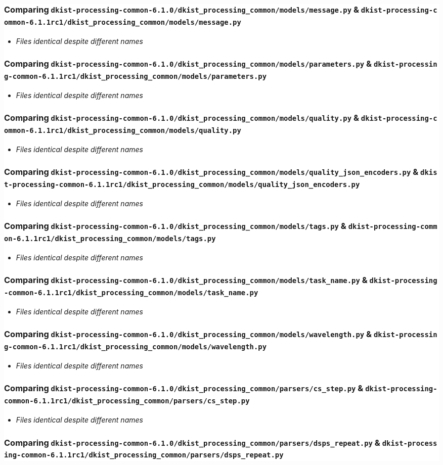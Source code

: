 ### Comparing `dkist-processing-common-6.1.0/dkist_processing_common/models/message.py` & `dkist-processing-common-6.1.1rc1/dkist_processing_common/models/message.py`

 * *Files identical despite different names*

### Comparing `dkist-processing-common-6.1.0/dkist_processing_common/models/parameters.py` & `dkist-processing-common-6.1.1rc1/dkist_processing_common/models/parameters.py`

 * *Files identical despite different names*

### Comparing `dkist-processing-common-6.1.0/dkist_processing_common/models/quality.py` & `dkist-processing-common-6.1.1rc1/dkist_processing_common/models/quality.py`

 * *Files identical despite different names*

### Comparing `dkist-processing-common-6.1.0/dkist_processing_common/models/quality_json_encoders.py` & `dkist-processing-common-6.1.1rc1/dkist_processing_common/models/quality_json_encoders.py`

 * *Files identical despite different names*

### Comparing `dkist-processing-common-6.1.0/dkist_processing_common/models/tags.py` & `dkist-processing-common-6.1.1rc1/dkist_processing_common/models/tags.py`

 * *Files identical despite different names*

### Comparing `dkist-processing-common-6.1.0/dkist_processing_common/models/task_name.py` & `dkist-processing-common-6.1.1rc1/dkist_processing_common/models/task_name.py`

 * *Files identical despite different names*

### Comparing `dkist-processing-common-6.1.0/dkist_processing_common/models/wavelength.py` & `dkist-processing-common-6.1.1rc1/dkist_processing_common/models/wavelength.py`

 * *Files identical despite different names*

### Comparing `dkist-processing-common-6.1.0/dkist_processing_common/parsers/cs_step.py` & `dkist-processing-common-6.1.1rc1/dkist_processing_common/parsers/cs_step.py`

 * *Files identical despite different names*

### Comparing `dkist-processing-common-6.1.0/dkist_processing_common/parsers/dsps_repeat.py` & `dkist-processing-common-6.1.1rc1/dkist_processing_common/parsers/dsps_repeat.py`
